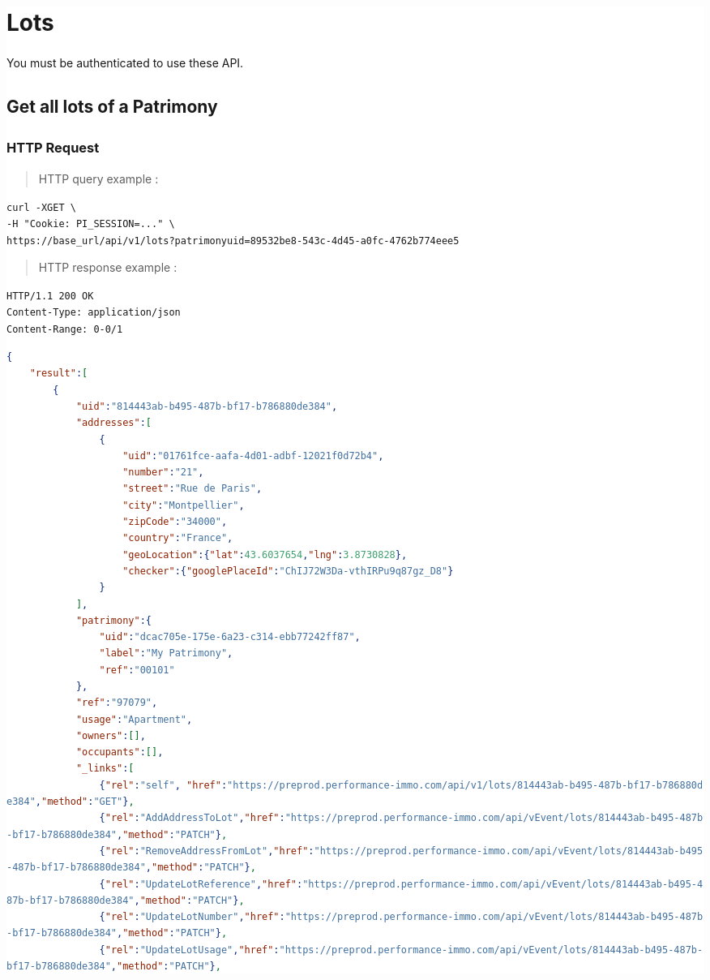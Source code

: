 # Lots

<aside class="warning">
	You must be authenticated to use these API.
</aside>

## Get all lots of a Patrimony

### HTTP Request

> HTTP query example :

```shell
curl -XGET \
-H "Cookie: PI_SESSION=..." \
https://base_url/api/v1/lots?patrimonyuid=89532be8-543c-4d45-a0fc-4762b774eee5
```

> HTTP response example :

```http
HTTP/1.1 200 OK
Content-Type: application/json
Content-Range: 0-0/1
```
```json
{
	"result":[
		{
			"uid":"814443ab-b495-487b-bf17-b786880de384",
			"addresses":[
				{
					"uid":"01761fce-aafa-4d01-adbf-12021f0d72b4",
					"number":"21",
					"street":"Rue de Paris",
					"city":"Montpellier",
					"zipCode":"34000",
					"country":"France",
					"geoLocation":{"lat":43.6037654,"lng":3.8730828},
					"checker":{"googlePlaceId":"ChIJ72W3Da-vthIRPu9q87gz_D8"}
				}
			],
			"patrimony":{
				"uid":"dcac705e-175e-6a23-c314-ebb77242ff87",
				"label":"My Patrimony",
				"ref":"00101"
			},
			"ref":"97079",
			"usage":"Apartment",
			"owners":[],
			"occupants":[],
			"_links":[
				{"rel":"self", "href":"https://preprod.performance-immo.com/api/v1/lots/814443ab-b495-487b-bf17-b786880de384","method":"GET"},
				{"rel":"AddAddressToLot","href":"https://preprod.performance-immo.com/api/vEvent/lots/814443ab-b495-487b-bf17-b786880de384","method":"PATCH"},
				{"rel":"RemoveAddressFromLot","href":"https://preprod.performance-immo.com/api/vEvent/lots/814443ab-b495-487b-bf17-b786880de384","method":"PATCH"},
				{"rel":"UpdateLotReference","href":"https://preprod.performance-immo.com/api/vEvent/lots/814443ab-b495-487b-bf17-b786880de384","method":"PATCH"},
				{"rel":"UpdateLotNumber","href":"https://preprod.performance-immo.com/api/vEvent/lots/814443ab-b495-487b-bf17-b786880de384","method":"PATCH"},
				{"rel":"UpdateLotUsage","href":"https://preprod.performance-immo.com/api/vEvent/lots/814443ab-b495-487b-bf17-b786880de384","method":"PATCH"},
```